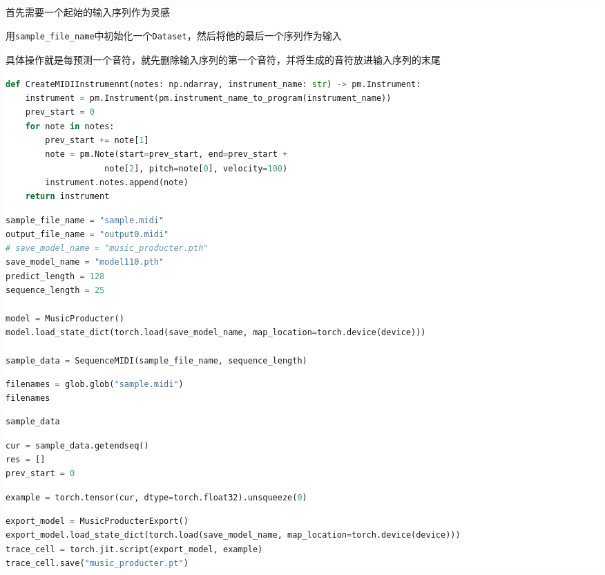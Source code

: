首先需要一个起始的输入序列作为灵感

用`sample_file_name`中初始化一个`Dataset`，然后将他的最后一个序列作为输入

具体操作就是每预测一个音符，就先删除输入序列的第一个音符，并将生成的音符放进输入序列的末尾


```python
def CreateMIDIInstrumennt(notes: np.ndarray, instrument_name: str) -> pm.Instrument:
    instrument = pm.Instrument(pm.instrument_name_to_program(instrument_name))
    prev_start = 0
    for note in notes:
        prev_start += note[1]
        note = pm.Note(start=prev_start, end=prev_start +
                    note[2], pitch=note[0], velocity=100)
        instrument.notes.append(note)
    return instrument
```


```python
sample_file_name = "sample.midi"
output_file_name = "output0.midi"
# save_model_name = "music_producter.pth"
save_model_name = "model110.pth"
predict_length = 128
sequence_length = 25

model = MusicProducter()
model.load_state_dict(torch.load(save_model_name, map_location=torch.device(device)))

sample_data = SequenceMIDI(sample_file_name, sequence_length)
```


```python
filenames = glob.glob("sample.midi")
filenames
```


```python
sample_data
```


```python
cur = sample_data.getendseq()
res = []
prev_start = 0
```


```python
example = torch.tensor(cur, dtype=torch.float32).unsqueeze(0)
```


```python
export_model = MusicProducterExport()
export_model.load_state_dict(torch.load(save_model_name, map_location=torch.device(device)))
trace_cell = torch.jit.script(export_model, example)
trace_cell.save("music_producter.pt")
```
